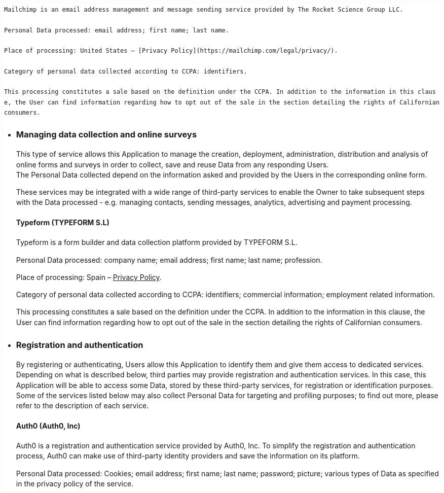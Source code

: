     Mailchimp is an email address management and message sending service provided by The Rocket Science Group LLC.
    
    Personal Data processed: email address; first name; last name.
    
    Place of processing: United States – [Privacy Policy](https://mailchimp.com/legal/privacy/).
    
    Category of personal data collected according to CCPA: identifiers.
    
    This processing constitutes a sale based on the definition under the CCPA. In addition to the information in this clause, the User can find information regarding how to opt out of the sale in the section detailing the rights of Californian consumers.
    
*   ### Managing data collection and online surveys
    
    This type of service allows this Application to manage the creation, deployment, administration, distribution and analysis of online forms and surveys in order to collect, save and reuse Data from any responding Users.  
    The Personal Data collected depend on the information asked and provided by the Users in the corresponding online form.
    
    These services may be integrated with a wide range of third-party services to enable the Owner to take subsequent steps with the Data processed - e.g. managing contacts, sending messages, analytics, advertising and payment processing.
    
    #### Typeform (TYPEFORM S.L)
    
    Typeform is a form builder and data collection platform provided by TYPEFORM S.L.
    
    Personal Data processed: company name; email address; first name; last name; profession.
    
    Place of processing: Spain – [Privacy Policy](https://admin.typeform.com/to/dwk6gt).
    
    Category of personal data collected according to CCPA: identifiers; commercial information; employment related information.
    
    This processing constitutes a sale based on the definition under the CCPA. In addition to the information in this clause, the User can find information regarding how to opt out of the sale in the section detailing the rights of Californian consumers.
    
*   ### Registration and authentication
    
    By registering or authenticating, Users allow this Application to identify them and give them access to dedicated services.  
    Depending on what is described below, third parties may provide registration and authentication services. In this case, this Application will be able to access some Data, stored by these third-party services, for registration or identification purposes.  
    Some of the services listed below may also collect Personal Data for targeting and profiling purposes; to find out more, please refer to the description of each service.
    
    #### Auth0 (Auth0, Inc)
    
    Auth0 is a registration and authentication service provided by Auth0, Inc. To simplify the registration and authentication process, Auth0 can make use of third-party identity providers and save the information on its platform.
    
    Personal Data processed: Cookies; email address; first name; last name; password; picture; various types of Data as specified in the privacy policy of the service.
    